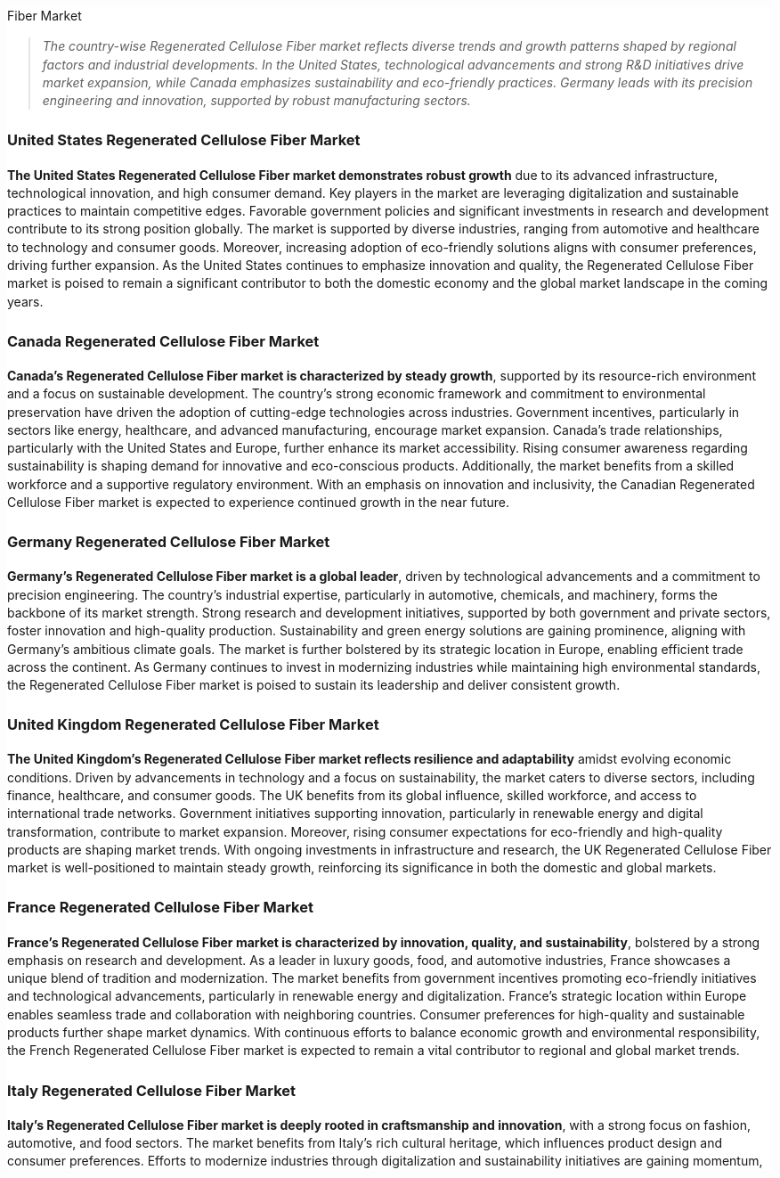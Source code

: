 Fiber Market<br /></span></h1><blockquote><p><em><span class="">The country-wise Regenerated Cellulose Fiber market reflects diverse trends and growth patterns shaped by regional factors and industrial developments. In the United States, technological advancements and strong R&amp;D initiatives drive market expansion, while Canada emphasizes sustainability and eco-friendly practices. Germany leads with its precision engineering and innovation, supported by robust manufacturing sectors.</span></em></p></blockquote><h3><strong>United States Regenerated Cellulose Fiber Market</strong></h3><p><strong>The United States Regenerated Cellulose Fiber market demonstrates robust growth</strong> due to its advanced infrastructure, technological innovation, and high consumer demand. Key players in the market are leveraging digitalization and sustainable practices to maintain competitive edges. Favorable government policies and significant investments in research and development contribute to its strong position globally. The market is supported by diverse industries, ranging from automotive and healthcare to technology and consumer goods. Moreover, increasing adoption of eco-friendly solutions aligns with consumer preferences, driving further expansion. As the United States continues to emphasize innovation and quality, the Regenerated Cellulose Fiber market is poised to remain a significant contributor to both the domestic economy and the global market landscape in the coming years.</p><h3><strong>Canada Regenerated Cellulose Fiber Market</strong></h3><p><strong>Canada&rsquo;s Regenerated Cellulose Fiber market is characterized by steady growth</strong>, supported by its resource-rich environment and a focus on sustainable development. The country&rsquo;s strong economic framework and commitment to environmental preservation have driven the adoption of cutting-edge technologies across industries. Government incentives, particularly in sectors like energy, healthcare, and advanced manufacturing, encourage market expansion. Canada&rsquo;s trade relationships, particularly with the United States and Europe, further enhance its market accessibility. Rising consumer awareness regarding sustainability is shaping demand for innovative and eco-conscious products. Additionally, the market benefits from a skilled workforce and a supportive regulatory environment. With an emphasis on innovation and inclusivity, the Canadian Regenerated Cellulose Fiber market is expected to experience continued growth in the near future.</p><h3><strong>Germany Regenerated Cellulose Fiber Market</strong></h3><p><strong>Germany&rsquo;s Regenerated Cellulose Fiber market is a global leader</strong>, driven by technological advancements and a commitment to precision engineering. The country&rsquo;s industrial expertise, particularly in automotive, chemicals, and machinery, forms the backbone of its market strength. Strong research and development initiatives, supported by both government and private sectors, foster innovation and high-quality production. Sustainability and green energy solutions are gaining prominence, aligning with Germany&rsquo;s ambitious climate goals. The market is further bolstered by its strategic location in Europe, enabling efficient trade across the continent. As Germany continues to invest in modernizing industries while maintaining high environmental standards, the Regenerated Cellulose Fiber market is poised to sustain its leadership and deliver consistent growth.</p><h3><strong>United Kingdom Regenerated Cellulose Fiber Market</strong></h3><p><strong>The United Kingdom&rsquo;s Regenerated Cellulose Fiber market reflects resilience and adaptability</strong> amidst evolving economic conditions. Driven by advancements in technology and a focus on sustainability, the market caters to diverse sectors, including finance, healthcare, and consumer goods. The UK benefits from its global influence, skilled workforce, and access to international trade networks. Government initiatives supporting innovation, particularly in renewable energy and digital transformation, contribute to market expansion. Moreover, rising consumer expectations for eco-friendly and high-quality products are shaping market trends. With ongoing investments in infrastructure and research, the UK Regenerated Cellulose Fiber market is well-positioned to maintain steady growth, reinforcing its significance in both the domestic and global markets.</p><h3><strong>France Regenerated Cellulose Fiber Market</strong></h3><p><strong>France&rsquo;s Regenerated Cellulose Fiber market is characterized by innovation, quality, and sustainability</strong>, bolstered by a strong emphasis on research and development. As a leader in luxury goods, food, and automotive industries, France showcases a unique blend of tradition and modernization. The market benefits from government incentives promoting eco-friendly initiatives and technological advancements, particularly in renewable energy and digitalization. France&rsquo;s strategic location within Europe enables seamless trade and collaboration with neighboring countries. Consumer preferences for high-quality and sustainable products further shape market dynamics. With continuous efforts to balance economic growth and environmental responsibility, the French Regenerated Cellulose Fiber market is expected to remain a vital contributor to regional and global market trends.</p><h3><strong>Italy Regenerated Cellulose Fiber Market</strong></h3><p><strong>Italy&rsquo;s Regenerated Cellulose Fiber market is deeply rooted in craftsmanship and innovation</strong>, with a strong focus on fashion, automotive, and food sectors. The market benefits from Italy&rsquo;s rich cultural heritage, which influences product design and consumer preferences. Efforts to modernize industries through digitalization and sustainability initiatives are gaining momentum,